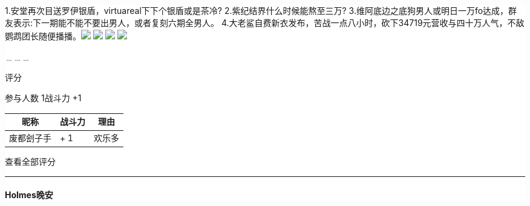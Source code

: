 
1.安堂再次目送罗伊银盾，virtuareal下下个银盾或是茶冷?
2.紫纪结界什么时候能熬至三万?
3.维阿底边之底狗男人或明日一万fo达成，群友表示:下一期能不能不要出男人，或者复刻六期全男人。
4.大老鲨自费新衣发布，苦战一点八小时，砍下34719元营收与四十万人气，不敌鹦鹉团长随便播播。<img src="https://p.sda1.dev/0/5caf81b76da6339199319ac745d0de10/Screenshot_20210110_114538.jpg" referrerpolicy="no-referrer">
<img src="https://p.sda1.dev/0/3dfe49fc16f018bba77fe8d6f7535da5/Screenshot_20210110_114606.jpg" referrerpolicy="no-referrer">
<img src="https://p.sda1.dev/0/067402178551c7faadc26381148ba98e/Screenshot_20210110_114634.jpg" referrerpolicy="no-referrer">
<img src="https://p.sda1.dev/0/4f385298fdfa638b724cf734f17edef4/Screenshot_20210110_114754.jpg" referrerpolicy="no-referrer">


﹍﹍﹍

评分


 参与人数 1战斗力 +1

|昵称|战斗力|理由|
|----|---|---|
| 废都刽子手| + 1|欢乐多|


查看全部评分


-----

####  Holmes晚安  
